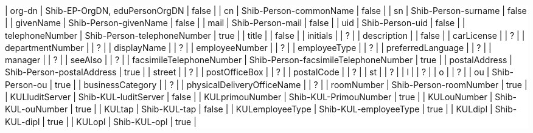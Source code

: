 | org-dn                      | Shib-EP-OrgDN, eduPersonOrgDN                           | false      |
| cn                          | Shib-Person-commonName                                  | false      |
| sn                          | Shib-Person-surname                                     | false      |
| givenName                   | Shib-Person-givenName                                   | false      |
| mail                        | Shib-Person-mail                                        | false      |
| uid                         | Shib-Person-uid                                         | false      |
| telephoneNumber             | Shib-Person-telephoneNumber                             | true       |
| title                       |                                                         | false      |
| initials                    |                                                         | ?          |
| description                 |                                                         | false      |
| carLicense                  |                                                         | ?          |
| departmentNumber            |                                                         | ?          |
| displayName                 |                                                         | ?          |
| employeeNumber              |                                                         | ?          |
| employeeType                |                                                         | ?          |
| preferredLanguage           |                                                         | ?          |
| manager                     |                                                         | ?          |
| seeAlso                     |                                                         | ?          |
| facsimileTelephoneNumber    | Shib-Person-facsimileTelephoneNumber                    | true       |
| postalAddress               | Shib-Person-postalAddress                               | true       |
| street                      |                                                         | ?          |
| postOfficeBox               |                                                         | ?          |
| postalCode                  |                                                         | ?          |
| st                          |                                                         | ?          |
| l                           |                                                         | ?          |
| o                           |                                                         | ?          |
| ou                          | Shib-Person-ou                                          | true       |
| businessCategory            |                                                         | ?          |
| physicalDeliveryOfficeName  |                                                         | ?          |
| roomNumber                  | Shib-Person-roomNumber                                  | true       |
| KULluditServer              | Shib-KUL-luditServer                                    | false      |
| KULprimouNumber             | Shib-KUL-PrimouNumber                                   | true       |
| KULouNumber                 | Shib-KUL-ouNumber                                       | true       |
| KULtap                      | Shib-KUL-tap                                            | false      |
| KULemployeeType             | Shib-KUL-employeeType                                   | true       |
| KULdipl                     | Shib-KUL-dipl                                           | true       |
| KULopl                      | Shib-KUL-opl                                            | true       |